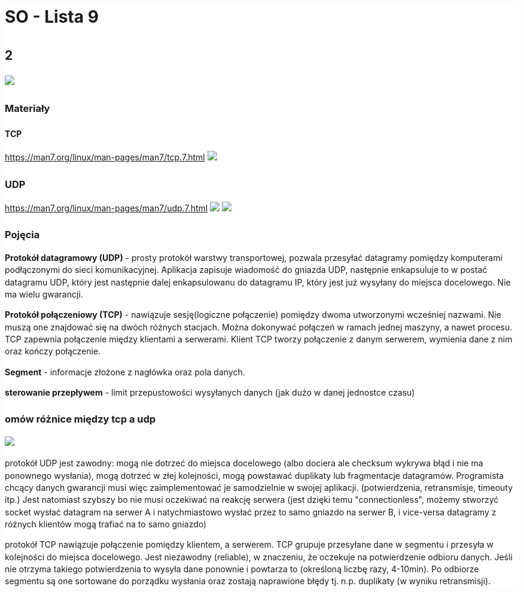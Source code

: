 # SO - Lista 9

## 2
![](https://i.imgur.com/GWAMGEj.png)

### Materiały
#### TCP
https://man7.org/linux/man-pages/man7/tcp.7.html
![](https://i.imgur.com/Glu5FUM.png)
### UDP
https://man7.org/linux/man-pages/man7/udp.7.html
![](https://i.imgur.com/V9FBooH.png)
![](https://i.imgur.com/B4izUxy.png)


### Pojęcia
**Protokół datagramowy (UDP)** - prosty protokół warstwy transportowej, pozwala przesyłać datagramy pomiędzy komputerami podłączonymi do sieci komunikacyjnej.
Aplikacja zapisuje wiadomość do gniazda UDP, następnie enkapsuluje to w postać datagramu UDP, który jest następnie dalej enkapsulowanu do datagramu IP, który jest już wysyłany do miejsca docelowego. Nie ma wielu gwarancji.

**Protokół połączeniowy (TCP)** - nawiązuje sesję(logiczne połączenie) pomiędzy dwoma utworzonymi wcześniej nazwami. Nie muszą one znajdować się na dwóch różnych stacjach. Można dokonywać połączeń w ramach jednej maszyny, a nawet procesu.
TCP zapewnia połączenie między klientami a serwerami. Klient TCP tworzy połączenie z danym serwerem, wymienia dane z nim oraz kończy połączenie.

**Segment** - informacje złożone z nagłówka oraz pola danych.

**sterowanie przepływem** - limit przepustowości wysyłanych danych (jak dużo w danej jednostce czasu)

### omów różnice między tcp a udp
![](https://i.imgur.com/AuezBSc.jpg)

protokół UDP jest zawodny: mogą nie dotrzeć do miejsca docelowego (albo dociera ale checksum wykrywa błąd i nie ma ponownego wysłania), mogą dotrzeć w złej kolejności, mogą powstawać duplikaty lub fragmentacje datagramów.
Programista chcący danych gwarancji musi więc zaimplementować je samodzielnie w swojej aplikacji. (potwierdzenia, retransmisje, timeouty itp.)
Jest natomiast szybszy bo nie musi oczekiwać na reakcję serwera (jest dzięki temu "connectionless", możemy stworzyć socket wysłać datagram na serwer A i natychmiastowo wysłać przez to samo gniazdo na serwer B, i vice-versa datagramy z różnych klientów mogą trafiać na to samo gniazdo)

protokół TCP nawiązuje połączenie pomiędzy klientem, a serwerem. TCP grupuje przesyłane dane w segmentu i przesyła w kolejności do miejsca docelowego.
Jest niezawodny (reliable), w znaczeniu, że oczekuje na potwierdzenie odbioru danych. Jeśli nie otrzyma takiego potwierdzenia to wysyła dane ponownie i powtarza to (określoną liczbę razy, 4-10min). 
Po odbiorze segmentu są one sortowane do porządku wysłania oraz zostają naprawione błędy tj. n.p. duplikaty (w wyniku retransmisji).
